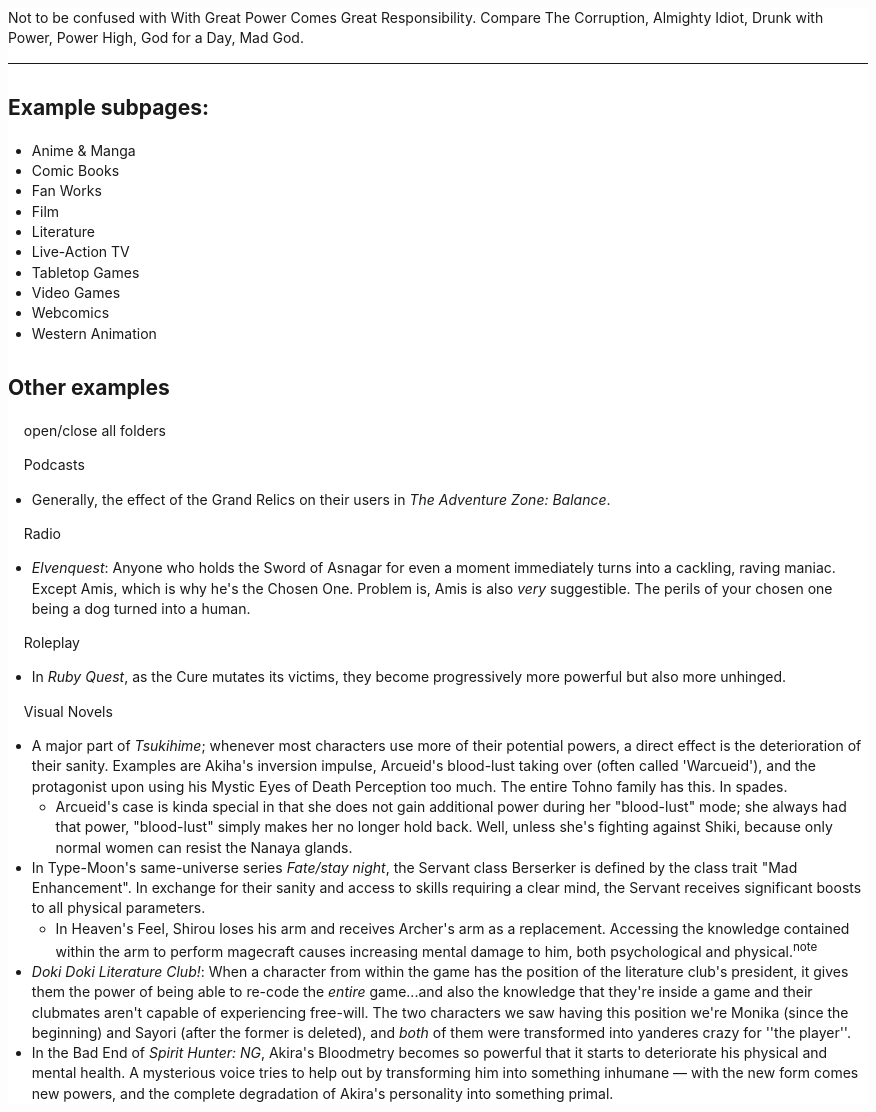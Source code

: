 Not to be confused with With Great Power Comes Great Responsibility. Compare The Corruption, Almighty Idiot, Drunk with Power, Power High, God for a Day, Mad God.

___

## Example subpages:

-   Anime & Manga
-   Comic Books
-   Fan Works
-   Film
-   Literature
-   Live-Action TV
-   Tabletop Games
-   Video Games
-   Webcomics
-   Western Animation

## Other examples

    open/close all folders 

    Podcasts 

-   Generally, the effect of the Grand Relics on their users in _The Adventure Zone: Balance_.

    Radio 

-   _Elvenquest_: Anyone who holds the Sword of Asnagar for even a moment immediately turns into a cackling, raving maniac. Except Amis, which is why he's the Chosen One. Problem is, Amis is also _very_ suggestible. The perils of your chosen one being a dog turned into a human.

    Roleplay 

-   In _Ruby Quest_, as the Cure mutates its victims, they become progressively more powerful but also more unhinged.

    Visual Novels 

-   A major part of _Tsukihime_; whenever most characters use more of their potential powers, a direct effect is the deterioration of their sanity. Examples are Akiha's inversion impulse, Arcueid's blood-lust taking over (often called 'Warcueid'), and the protagonist upon using his Mystic Eyes of Death Perception too much. The entire Tohno family has this. In spades.
    -   Arcueid's case is kinda special in that she does not gain additional power during her "blood-lust" mode; she always had that power, "blood-lust" simply makes her no longer hold back. Well, unless she's fighting against Shiki, because only normal women can resist the Nanaya glands.
-   In Type-Moon's same-universe series _Fate/stay night_, the Servant class Berserker is defined by the class trait "Mad Enhancement". In exchange for their sanity and access to skills requiring a clear mind, the Servant receives significant boosts to all physical parameters.
    -   In Heaven's Feel, Shirou loses his arm and receives Archer's arm as a replacement. Accessing the knowledge contained within the arm to perform magecraft causes increasing mental damage to him, both psychological and physical.<sup>note&nbsp;</sup> 
-   _Doki Doki Literature Club!_: When a character from within the game has the position of the literature club's president, it gives them the power of being able to re-code the _entire_ game...and also the knowledge that they're inside a game and their clubmates aren't capable of experiencing free-will. The two characters we saw having this position we're Monika (since the beginning) and Sayori (after the former is deleted), and _both_ of them were transformed into yanderes crazy for ''the player''.
-   In the Bad End of _Spirit Hunter: NG_, Akira's Bloodmetry becomes so powerful that it starts to deteriorate his physical and mental health. A mysterious voice tries to help out by transforming him into something inhumane — with the new form comes new powers, and the complete degradation of Akira's personality into something primal.
